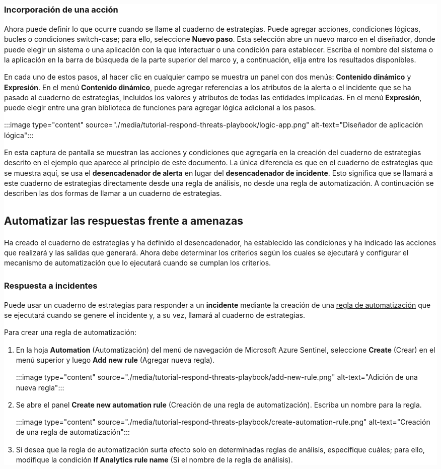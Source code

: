 ### <a name="add-actions"></a>Incorporación de una acción

Ahora puede definir lo que ocurre cuando se llame al cuaderno de estrategias. Puede agregar acciones, condiciones lógicas, bucles o condiciones switch-case; para ello, seleccione **Nuevo paso**. Esta selección abre un nuevo marco en el diseñador, donde puede elegir un sistema o una aplicación con la que interactuar o una condición para establecer. Escriba el nombre del sistema o la aplicación en la barra de búsqueda de la parte superior del marco y, a continuación, elija entre los resultados disponibles.

En cada uno de estos pasos, al hacer clic en cualquier campo se muestra un panel con dos menús: **Contenido dinámico** y **Expresión**. En el menú **Contenido dinámico**, puede agregar referencias a los atributos de la alerta o el incidente que se ha pasado al cuaderno de estrategias, incluidos los valores y atributos de todas las entidades implicadas. En el menú **Expresión**, puede elegir entre una gran biblioteca de funciones para agregar lógica adicional a los pasos.

   :::image type="content" source="./media/tutorial-respond-threats-playbook/logic-app.png" alt-text="Diseñador de aplicación lógica":::

En esta captura de pantalla se muestran las acciones y condiciones que agregaría en la creación del cuaderno de estrategias descrito en el ejemplo que aparece al principio de este documento. La única diferencia es que en el cuaderno de estrategias que se muestra aquí, se usa el **desencadenador de alerta** en lugar del **desencadenador de incidente**. Esto significa que se llamará a este cuaderno de estrategias directamente desde una regla de análisis, no desde una regla de automatización. A continuación se describen las dos formas de llamar a un cuaderno de estrategias.

## <a name="automate-threat-responses"></a>Automatizar las respuestas frente a amenazas

Ha creado el cuaderno de estrategias y ha definido el desencadenador, ha establecido las condiciones y ha indicado las acciones que realizará y las salidas que generará. Ahora debe determinar los criterios según los cuales se ejecutará y configurar el mecanismo de automatización que lo ejecutará cuando se cumplan los criterios.

### <a name="respond-to-incidents"></a>Respuesta a incidentes

Puede usar un cuaderno de estrategias para responder a un **incidente** mediante la creación de una [regla de automatización](automate-incident-handling-with-automation-rules.md) que se ejecutará cuando se genere el incidente y, a su vez, llamará al cuaderno de estrategias.

Para crear una regla de automatización:

1. En la hoja **Automation** (Automatización) del menú de navegación de Microsoft Azure Sentinel, seleccione **Create** (Crear) en el menú superior y luego **Add new rule** (Agregar nueva regla).

   :::image type="content" source="./media/tutorial-respond-threats-playbook/add-new-rule.png" alt-text="Adición de una nueva regla":::

1. Se abre el panel **Create new automation rule** (Creación de una regla de automatización). Escriba un nombre para la regla.

   :::image type="content" source="./media/tutorial-respond-threats-playbook/create-automation-rule.png" alt-text="Creación de una regla de automatización":::

1. Si desea que la regla de automatización surta efecto solo en determinadas reglas de análisis, especifique cuáles; para ello, modifique la condición **If Analytics rule name** (Si el nombre de la regla de análisis).
